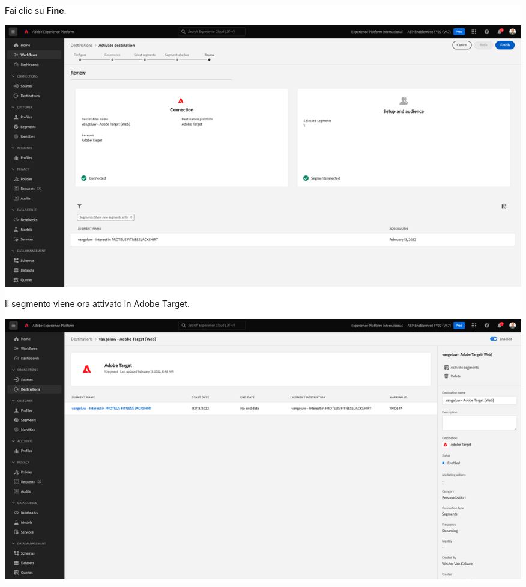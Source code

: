 Fai clic su **Fine**.

![AT](./images/atdest10.png)

Il segmento viene ora attivato in Adobe Target.

![AT](./images/atdest11.png)
